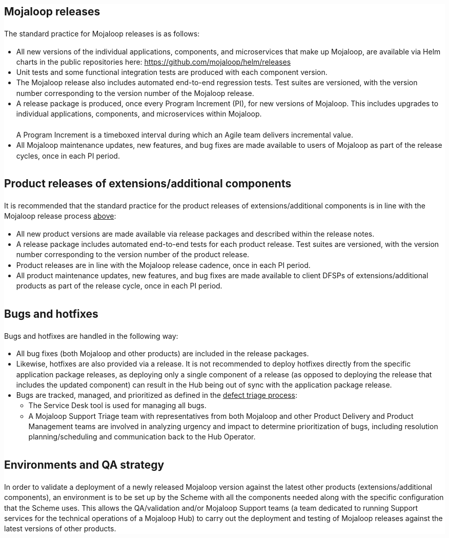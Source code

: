 ## Mojaloop releases

The standard practice for Mojaloop releases is as follows:

* All new versions of the individual applications, components, and microservices that make up Mojaloop, are available via Helm charts in the public repositories here: <https://github.com/mojaloop/helm/releases>
* Unit tests and some functional integration tests are produced with each component version.
* The Mojaloop release also includes automated end-to-end regression tests. Test suites are versioned, with the version number corresponding to the version number of the Mojaloop release. 
* A release package is produced, once every Program Increment (PI), for new versions of Mojaloop. This includes upgrades to individual applications, components, and microservices within Mojaloop. \
\
A Program Increment is a timeboxed interval during which an Agile team delivers incremental value.
* All Mojaloop maintenance updates, new features, and bug fixes are made available to users of Mojaloop as part of the release cycles, once in each PI period.

## Product releases of extensions/additional components

It is recommended that the standard practice for the product releases of extensions/additional components is in line with the Mojaloop release process [above](release-management.md#mojaloop-releases):

* All new product versions are made available via release packages and described within the release notes.
* A release package includes automated end-to-end tests for each product release. Test suites are versioned, with the version number corresponding to the version number of the product release.
* Product releases are in line with the Mojaloop release cadence, once in each PI period.
* All product maintenance updates, new features, and bug fixes are made available to client DFSPs of extensions/additional products as part of the release cycle, once in each PI period.

## Bugs and hotfixes

Bugs and hotfixes are handled in the following way:

* All bug fixes (both Mojaloop and other products) are included in the release packages.
* Likewise, hotfixes are also provided via a release. It is not recommended to deploy hotfixes directly from the specific application package releases, as deploying only a single component of a release (as opposed to deploying the release that includes the updated component) can result in the Hub being out of sync with the application package release.
* Bugs are tracked, managed, and prioritized as defined in the [defect triage process](defect-triage.md): 
    * The Service Desk tool is used for managing all bugs. 
    * A Mojaloop Support Triage team with representatives from both Mojaloop and other Product Delivery and Product Management teams are involved in analyzing urgency and impact to determine prioritization of bugs, including resolution planning/scheduling and communication back to the Hub Operator.

## Environments and QA strategy

In order to validate a deployment of a newly released Mojaloop version against the latest other products (extensions/additional components), an environment is to be set up by the Scheme with all the components needed along with the specific configuration that the Scheme uses. This allows the QA/validation and/or Mojaloop Support teams (a team dedicated to running Support services for the technical operations of a Mojaloop Hub) to carry out the deployment and testing of Mojaloop releases against the latest versions of other products.
